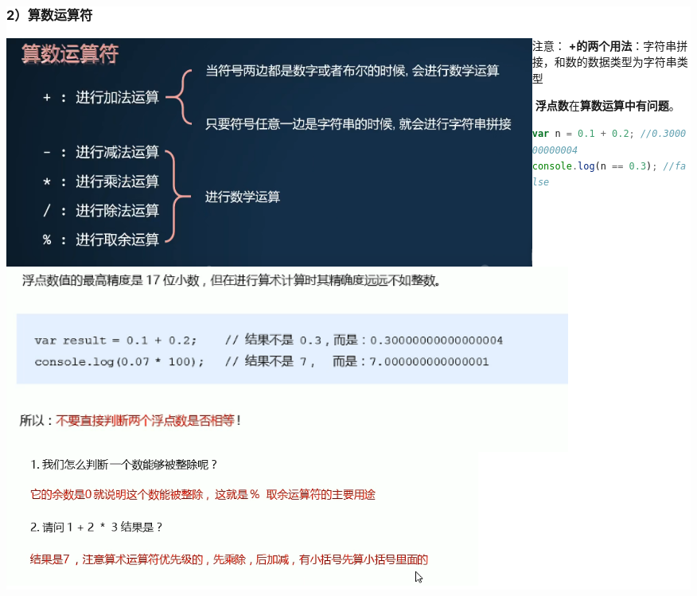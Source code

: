 

### 2）算数运算符

<img src="JS1.assets/18.png" style="zoom: 80%;float:left" />

注意： **+的两个用法**：字符串拼接，和数的数据类型为字符串类型

​            **浮点数**在**算数运算中有问题**。

```js
var n = 0.1 + 0.2; //0.300000000004
console.log(n == 0.3); //false
```

<img src="JS1.assets/39.png" style="zoom:110%;float:left" />

![](JS1.assets/40.png)
